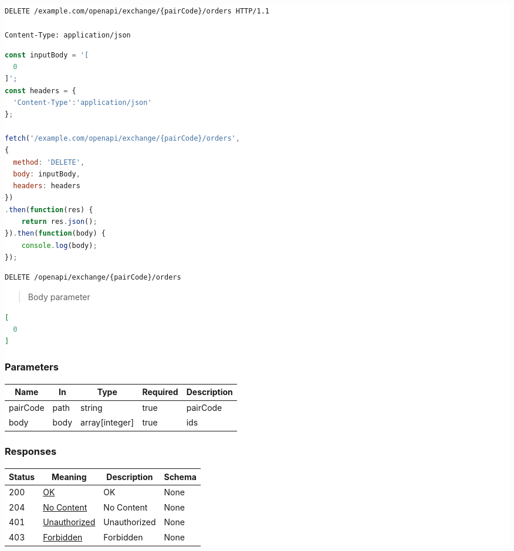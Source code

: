 ```java
```

```http
DELETE /example.com/openapi/exchange/{pairCode}/orders HTTP/1.1

Content-Type: application/json

```

```javascript
const inputBody = '[
  0
]';
const headers = {
  'Content-Type':'application/json'
};

fetch('/example.com/openapi/exchange/{pairCode}/orders',
{
  method: 'DELETE',
  body: inputBody,
  headers: headers
})
.then(function(res) {
    return res.json();
}).then(function(body) {
    console.log(body);
});

```

`DELETE /openapi/exchange/{pairCode}/orders`

> Body parameter

```json
[
  0
]
```

<h3 id="批量撤销指定交易对的订单-parameters">Parameters</h3>

|Name|In|Type|Required|Description|
|---|---|---|---|---|
|pairCode|path|string|true|pairCode|
|body|body|array[integer]|true|ids|

<h3 id="批量撤销指定交易对的订单-responses">Responses</h3>

|Status|Meaning|Description|Schema|
|---|---|---|---|
|200|[OK](https://tools.ietf.org/html/rfc7231#section-6.3.1)|OK|None|
|204|[No Content](https://tools.ietf.org/html/rfc7231#section-6.3.5)|No Content|None|
|401|[Unauthorized](https://tools.ietf.org/html/rfc7235#section-3.1)|Unauthorized|None|
|403|[Forbidden](https://tools.ietf.org/html/rfc7231#section-6.5.3)|Forbidden|None|
